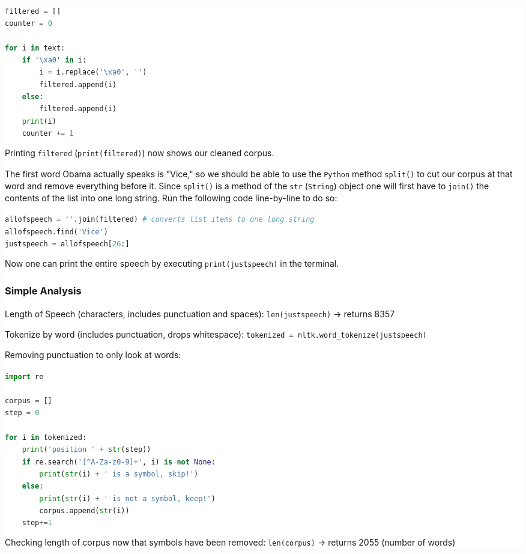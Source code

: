 ```python
filtered = []
counter = 0

for i in text:
    if '\xa0' in i:
        i = i.replace('\xa0', '')
        filtered.append(i)
    else:
        filtered.append(i)
    print(i)
    counter += 1
```

Printing `filtered` (`print(filtered)`) now shows our cleaned corpus.

The first word Obama actually speaks is "Vice," so we should be able to use the `Python` method `split()` to cut our corpus at that word and remove everything before it. Since `split()` is a method of the `str` (`String`) object one will first have to `join()` the contents of the list into one long string. Run the following code line-by-line to do so:

```python
allofspeech = ''.join(filtered) # converts list items to one long string
allofspeech.find('Vice')
justspeech = allofspeech[26:]
```

Now one can print the entire speech by executing `print(justspeech)` in the terminal.


### Simple Analysis

Length of Speech (characters, includes punctuation and spaces): `len(justspeech)` -> returns 8357

Tokenize by word (includes punctuation, drops whitespace): `tokenized = nltk.word_tokenize(justspeech)`

Removing punctuation to only look at words:

```python
import re

corpus = []
step = 0

for i in tokenized:
    print('position ' + str(step))
    if re.search('[^A-Za-z0-9]+', i) is not None:
        print(str(i) + ' is a symbol, skip!')
    else:
        print(str(i) + ' is not a symbol, keep!')
        corpus.append(str(i))
    step+=1
```

Checking length of corpus now that symbols have been removed: `len(corpus)` -> returns 2055 (number of words)
